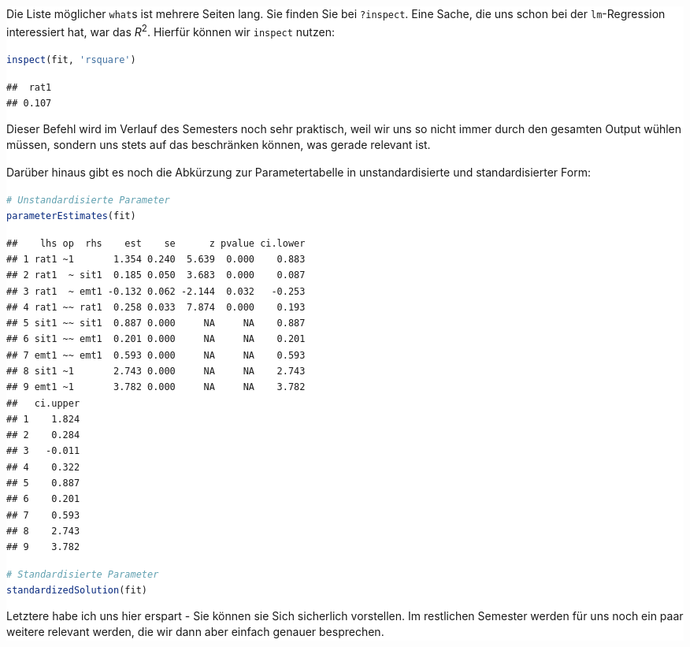 Die Liste möglicher `what`s ist mehrere Seiten lang. Sie finden Sie bei `?inspect`. Eine Sache, die uns schon bei der `lm`-Regression interessiert hat, war das $R^2$. Hierfür können wir `inspect` nutzen:


```r
inspect(fit, 'rsquare')
```

```
##  rat1 
## 0.107
```

Dieser Befehl wird im Verlauf des Semesters noch sehr praktisch, weil wir uns so nicht immer durch den gesamten Output wühlen müssen, sondern uns stets auf das beschränken können, was gerade relevant ist. 

Darüber hinaus gibt es noch die Abkürzung zur Parametertabelle in unstandardisierte und standardisierter Form:


```r
# Unstandardisierte Parameter
parameterEstimates(fit)
```

```
##    lhs op  rhs    est    se      z pvalue ci.lower
## 1 rat1 ~1       1.354 0.240  5.639  0.000    0.883
## 2 rat1  ~ sit1  0.185 0.050  3.683  0.000    0.087
## 3 rat1  ~ emt1 -0.132 0.062 -2.144  0.032   -0.253
## 4 rat1 ~~ rat1  0.258 0.033  7.874  0.000    0.193
## 5 sit1 ~~ sit1  0.887 0.000     NA     NA    0.887
## 6 sit1 ~~ emt1  0.201 0.000     NA     NA    0.201
## 7 emt1 ~~ emt1  0.593 0.000     NA     NA    0.593
## 8 sit1 ~1       2.743 0.000     NA     NA    2.743
## 9 emt1 ~1       3.782 0.000     NA     NA    3.782
##   ci.upper
## 1    1.824
## 2    0.284
## 3   -0.011
## 4    0.322
## 5    0.887
## 6    0.201
## 7    0.593
## 8    2.743
## 9    3.782
```


```r
# Standardisierte Parameter
standardizedSolution(fit)
```

Letztere habe ich uns hier erspart - Sie können sie Sich sicherlich vorstellen. Im restlichen Semester werden für uns noch ein paar weitere relevant werden, die wir dann aber einfach genauer besprechen.
